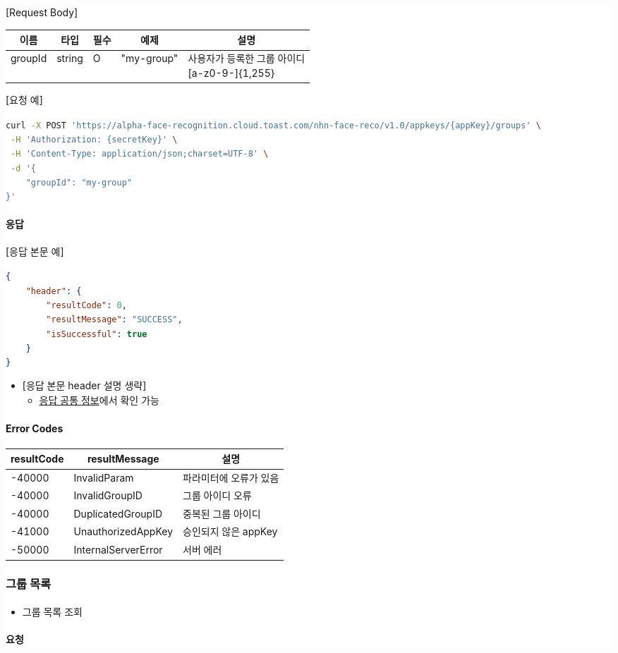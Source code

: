 [Request Body]

| 이름 | 타입 | 필수 | 예제 | 설명 |
| --- | --- | --- | --- | --- |
| groupId | string | O | "my-group" | 사용자가 등록한 그룹 아이디<br>[a-z0-9-]{1,255} |



[요청 예]
```sh
curl -X POST 'https://alpha-face-recognition.cloud.toast.com/nhn-face-reco/v1.0/appkeys/{appKey}/groups' \
 -H 'Authorization: {secretKey}' \
 -H 'Content-Type: application/json;charset=UTF-8' \
 -d '{
    "groupId": "my-group"
}'
```

#### 응답

[응답 본문 예]

```json
{
    "header": {
        "resultCode": 0,
        "resultMessage": "SUCCESS",
        "isSuccessful": true
    }
}
```

* [응답 본문 header 설명 생략]
    * [응답 공통 정보](#응답-공통-정보)에서 확인 가능

#### Error Codes

| resultCode | resultMessage | 설명 |
| --- | --- | --- |
| -40000 | InvalidParam | 파라미터에 오류가 있음 |
| -40000 | InvalidGroupID | 그룹 아이디 오류 |
| -40000 | DuplicatedGroupID | 중복된 그룹 아이디 |
| -41000 | UnauthorizedAppKey | 승인되지 않은 appKey |
| -50000 | InternalServerError | 서버 에러 |

### 그룹 목록

* 그룹 목록 조회

#### 요청
